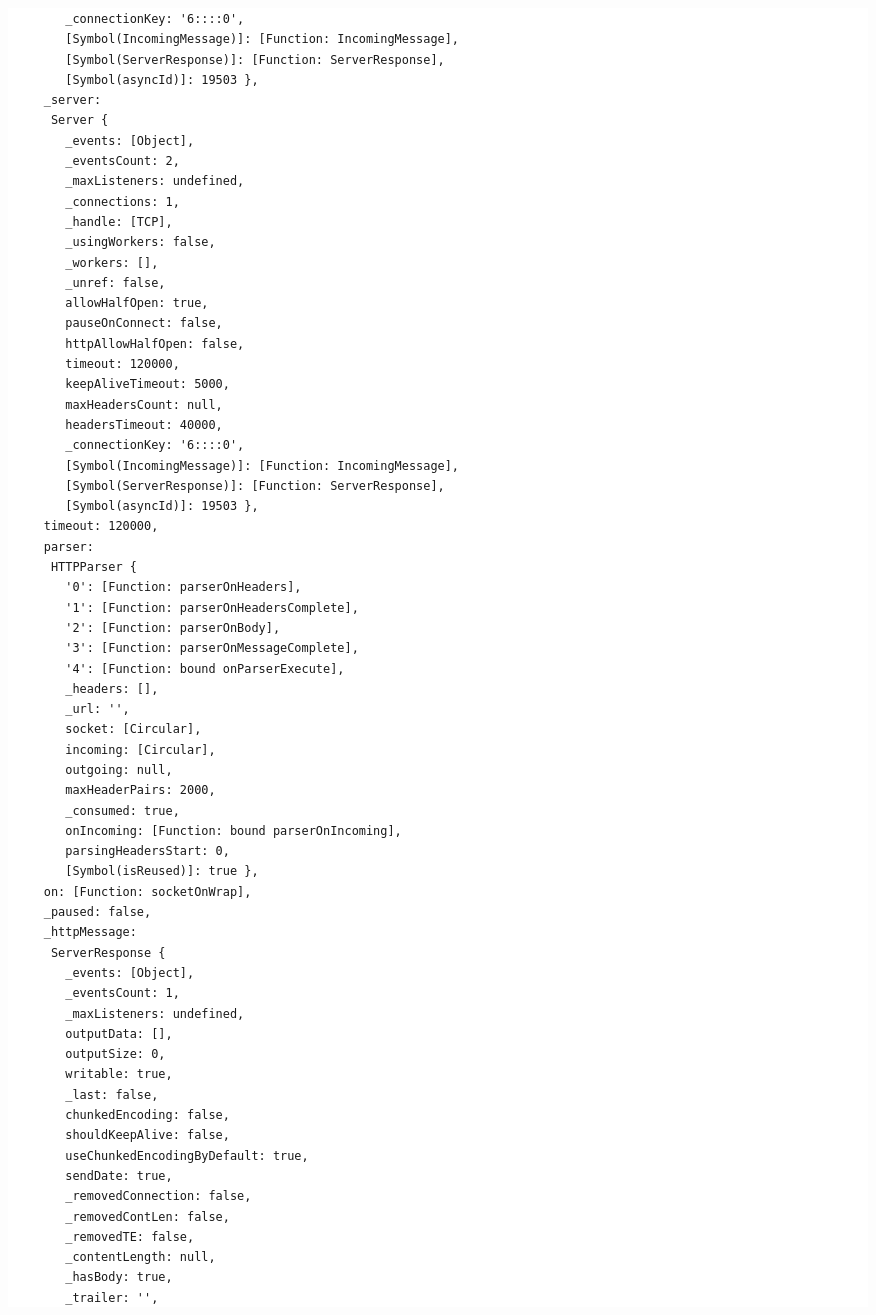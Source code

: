             _connectionKey: '6::::0',
            [Symbol(IncomingMessage)]: [Function: IncomingMessage],
            [Symbol(ServerResponse)]: [Function: ServerResponse],
            [Symbol(asyncId)]: 19503 },
         _server:
          Server {
            _events: [Object],
            _eventsCount: 2,
            _maxListeners: undefined,
            _connections: 1,
            _handle: [TCP],
            _usingWorkers: false,
            _workers: [],
            _unref: false,
            allowHalfOpen: true,
            pauseOnConnect: false,
            httpAllowHalfOpen: false,
            timeout: 120000,
            keepAliveTimeout: 5000,
            maxHeadersCount: null,
            headersTimeout: 40000,
            _connectionKey: '6::::0',
            [Symbol(IncomingMessage)]: [Function: IncomingMessage],
            [Symbol(ServerResponse)]: [Function: ServerResponse],
            [Symbol(asyncId)]: 19503 },
         timeout: 120000,
         parser:
          HTTPParser {
            '0': [Function: parserOnHeaders],
            '1': [Function: parserOnHeadersComplete],
            '2': [Function: parserOnBody],
            '3': [Function: parserOnMessageComplete],
            '4': [Function: bound onParserExecute],
            _headers: [],
            _url: '',
            socket: [Circular],
            incoming: [Circular],
            outgoing: null,
            maxHeaderPairs: 2000,
            _consumed: true,
            onIncoming: [Function: bound parserOnIncoming],
            parsingHeadersStart: 0,
            [Symbol(isReused)]: true },
         on: [Function: socketOnWrap],
         _paused: false,
         _httpMessage:
          ServerResponse {
            _events: [Object],
            _eventsCount: 1,
            _maxListeners: undefined,
            outputData: [],
            outputSize: 0,
            writable: true,
            _last: false,
            chunkedEncoding: false,
            shouldKeepAlive: false,
            useChunkedEncodingByDefault: true,
            sendDate: true,
            _removedConnection: false,
            _removedContLen: false,
            _removedTE: false,
            _contentLength: null,
            _hasBody: true,
            _trailer: '',
